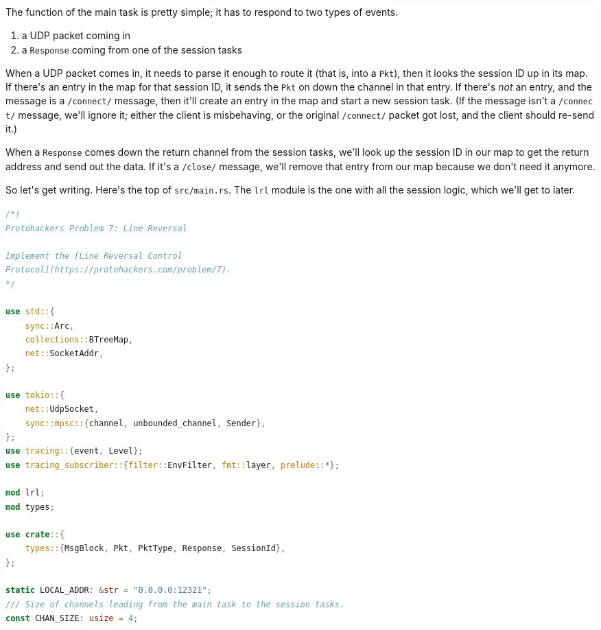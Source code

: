 The function of the main task is pretty simple; it has to respond to two
types of events.

  1. a UDP packet coming in
  2. a `Response` coming from one of the session tasks

When a UDP packet comes in, it needs to parse it enough to route it (that is,
into a `Pkt`), then it looks the session ID up in its map. If there's an
entry in the map for that session ID, it sends the `Pkt` on down the channel
in that entry. If there's _not_ an entry, and the message is a `/connect/`
message, then it'll create an entry in the map and start a new session task.
(If the message isn't a `/connect/` message, we'll ignore it; either the
client is misbehaving, or the original `/connect/` packet got lost, and the
client should re-send it.)

When a `Response` comes down the return channel from the session tasks, we'll
look up the session ID in our map to get the return address and send out
the data. If it's a `/close/` message, we'll remove that entry from our
map because we don't need it anymore.

So let's get writing. Here's the top of `src/main.rs`. The `lrl` module is
the one with all the session logic, which we'll get to later.

```rust
/*!
Protohackers Problem 7: Line Reversal

Implement the [Line Reversal Control
Protocol](https://protohackers.com/problem/7).
*/

use std::{
    sync::Arc,
    collections::BTreeMap,
    net::SocketAddr,
};

use tokio::{
    net::UdpSocket,
    sync::mpsc::{channel, unbounded_channel, Sender},
};
use tracing::{event, Level};
use tracing_subscriber::{filter::EnvFilter, fmt::layer, prelude::*};

mod lrl;
mod types;

use crate::{
    types::{MsgBlock, Pkt, PktType, Response, SessionId},
};

static LOCAL_ADDR: &str = "0.0.0.0:12321";
/// Size of channels leading from the main task to the session tasks.
const CHAN_SIZE: usize = 4;
```
